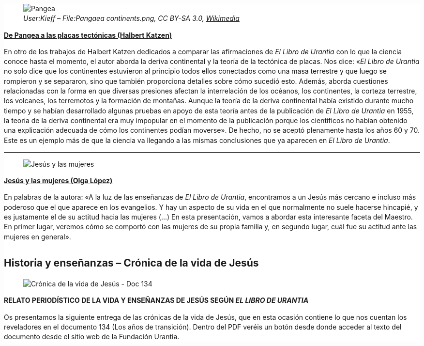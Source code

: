 
<figure id="Figure_4" class="image urantiapedia image-style-align-left">
<img src="../../../output/wikijs/image/article/Luz_y_Vida/LyV_2022_06/Pangea.png" alt="Pangea" width="250">
<figcaption><em>User:Kieff – File:Pangaea continents.png, CC BY-SA 3.0, <a href="https://commons.wikimedia.org/w/index.php?curid=8161694">Wikimedia</a></em></figcaption>
</figure>

[**De Pangea a las placas tectónicas (Halbert Katzen)**](https://aue.urantia-association.org/wp-content/uploads/sites/6/2020/02/De-Pangea-a-las-placas-tect%C3%B3nicas.pdf)

En otro de los trabajos de Halbert Katzen dedicados a comparar las afirmaciones de _El Libro de Urantia_ con lo que la ciencia conoce hasta el momento, el autor aborda la deriva continental y la teoría de la tectónica de placas. Nos dice: «_El Libro de Urantia_ no solo dice que los continentes estuvieron al principio todos ellos conectados como una masa terrestre y que luego se rompieron y se separaron, sino que también proporciona detalles sobre cómo sucedió esto. Además, aborda cuestiones relacionadas con la forma en que diversas presiones afectan la interrelación de los océanos, los continentes, la corteza terrestre, los volcanes, los terremotos y la formación de montañas. Aunque la teoría de la deriva continental había existido durante mucho tiempo y se habían desarrollado algunas pruebas en apoyo de esta teoría antes de la publicación de _El Libro de Urantia_ en 1955, la teoría de la deriva continental era muy impopular en el momento de la publicación porque los científicos no habían obtenido una explicación adecuada de cómo los continentes podían moverse». De hecho, no se aceptó plenamente hasta los años 60 y 70. Este es un ejemplo más de que la ciencia va llegando a las mismas conclusiones que ya aparecen en _El Libro de Urantia_.
<br style="clear:both" />

---

<figure id="Figure_5" class="image urantiapedia image-style-align-left">
<img src="../../../output/wikijs/image/article/Luz_y_Vida/LyV_2022_06/Jesus-y-las-mujeres.jpg" alt="Jesús y las mujeres" width="250">
</figure>

[**Jesús y las mujeres (Olga López)**](https://aue.urantia-association.org/wp-content/uploads/sites/6/2020/03/Jes%C3%BAs-y-las-mujeres.pdf)

En palabras de la autora: «A la luz de las enseñanzas de _El Libro de Urantia_, encontramos a un Jesús más cercano e incluso más poderoso que el que aparece en los evangelios. Y hay un aspecto de su vida en el que normalmente no suele hacerse hincapié, y es justamente el de su actitud hacia las mujeres (…) En esta presentación, vamos a abordar esta interesante faceta del Maestro. En primer lugar, veremos cómo se comportó con las mujeres de su propia familia y, en segundo lugar, cuál fue su actitud ante las mujeres en general».
<br style="clear:both" />

## Historia y enseñanzas – Crónica de la vida de Jesús

<figure id="Figure_6" class="image urantiapedia image-style-align-left">
<img src="../../../output/wikijs/image/article/Luz_y_Vida/LyV_2022_06/Cronica-de-la-vida-de-Jesus-Michael-Dudash-Follow-Me-525.jpg" alt="Crónica de la vida de Jesús - Doc 134" width="250">
</figure>

**RELATO PERIODÍSTICO DE LA VIDA Y ENSEÑANZAS DE JESÚS SEGÚN _EL LIBRO DE URANTIA_**

Os presentamos la siguiente entrega de las crónicas de la vida de Jesús, que en esta ocasión contiene lo que nos cuentan los reveladores en el documento 134 (Los años de transición). Dentro del PDF veréis un botón desde donde acceder al texto del documento desde el sitio web de la Fundación Urantia.
